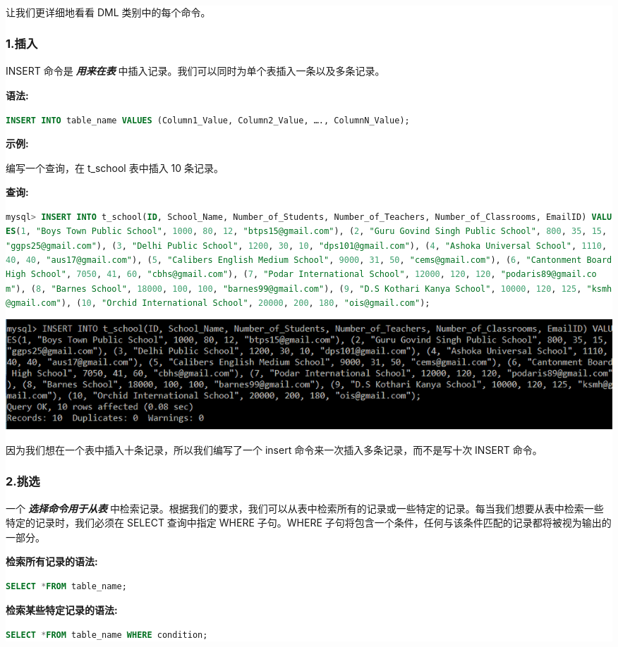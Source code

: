 让我们更详细地看看 DML 类别中的每个命令。

### 1.插入

INSERT 命令是 ***用来在表*** 中插入记录。我们可以同时为单个表插入一条以及多条记录。

**语法:**

```sql
INSERT INTO table_name VALUES (Column1_Value, Column2_Value, …., ColumnN_Value);
```

**示例:**

编写一个查询，在 t_school 表中插入 10 条记录。

**查询:**

```sql
mysql> INSERT INTO t_school(ID, School_Name, Number_of_Students, Number_of_Teachers, Number_of_Classrooms, EmailID) VALUES(1, "Boys Town Public School", 1000, 80, 12, "btps15@gmail.com"), (2, "Guru Govind Singh Public School", 800, 35, 15, "ggps25@gmail.com"), (3, "Delhi Public School", 1200, 30, 10, "dps101@gmail.com"), (4, "Ashoka Universal School", 1110, 40, 40, "aus17@gmail.com"), (5, "Calibers English Medium School", 9000, 31, 50, "cems@gmail.com"), (6, "Cantonment Board High School", 7050, 41, 60, "cbhs@gmail.com"), (7, "Podar International School", 12000, 120, 120, "podaris89@gmail.com"), (8, "Barnes School", 18000, 100, 100, "barnes99@gmail.com"), (9, "D.S Kothari Kanya School", 10000, 120, 125, "ksmh@gmail.com"), (10, "Orchid International School", 20000, 200, 180, "ois@gmail.com");
```

![Types of SQL Commands](img/ef6664dd02e9620855955afcfed9f473.png)

因为我们想在一个表中插入十条记录，所以我们编写了一个 insert 命令来一次插入多条记录，而不是写十次 INSERT 命令。

### 2.挑选

一个 ***选择命令用于从表*** 中检索记录。根据我们的要求，我们可以从表中检索所有的记录或一些特定的记录。每当我们想要从表中检索一些特定的记录时，我们必须在 SELECT 查询中指定 WHERE 子句。WHERE 子句将包含一个条件，任何与该条件匹配的记录都将被视为输出的一部分。

**检索所有记录的语法:**

```sql
SELECT *FROM table_name;
```

**检索某些特定记录的语法:**

```sql
SELECT *FROM table_name WHERE condition;
```

